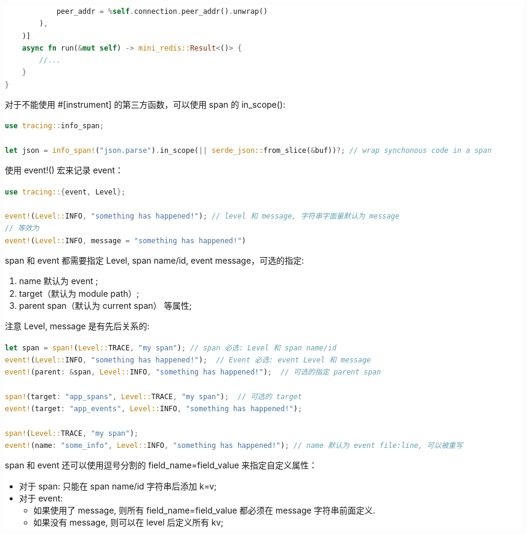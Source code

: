 ```rust
            peer_addr = %self.connection.peer_addr().unwrap()
        ),
    )]
    async fn run(&mut self) -> mini_redis::Result<()> {
        //...
    }
}
```

对于不能使用 #[instrument] 的第三方函数，可以使用 span 的 in_scope():

```rust
use tracing::info_span;

let json = info_span!("json.parse").in_scope(|| serde_json::from_slice(&buf))?; // wrap synchonous code in a span
```

使用 event!() 宏来记录 event：

```rust
use tracing::{event, Level};

event!(Level::INFO, "something has happened!"); // level 和 message, 字符串字面量默认为 message
// 等效为
event!(Level::INFO, message = "something has happened!")
```

span 和 event 都需要指定 Level, span name/id, event message，可选的指定:

1.  name 默认为 event <line>;
2.  target（默认为 module path）;
3.  parent span（默认为 current span） 等属性;

注意 Level, message 是有先后关系的:

```rust
let span = span!(Level::TRACE, "my span"); // span 必选: Level 和 span name/id
event!(Level::INFO, "something has happened!");  // Event 必选: event Level 和 message
event!(parent: &span, Level::INFO, "something has happened!");  // 可选的指定 parent span

span!(target: "app_spans", Level::TRACE, "my span");  // 可选的 target
event!(target: "app_events", Level::INFO, "something has happened!");

span!(Level::TRACE, "my span");
event!(name: "some_info", Level::INFO, "something has happened!"); // name 默认为 event file:line, 可以被重写
```

span 和 event 还可以使用逗号分割的 field_name=field_value 来指定自定义属性：

-   对于 span: 只能在 span name/id 字符串后添加 k=v;
-   对于 event:
    -   如果使用了 message, 则所有 field_name=field_value 都必须在 message 字符串前面定义.
    -   如果没有 message, 则可以在 level 后定义所有 kv;

